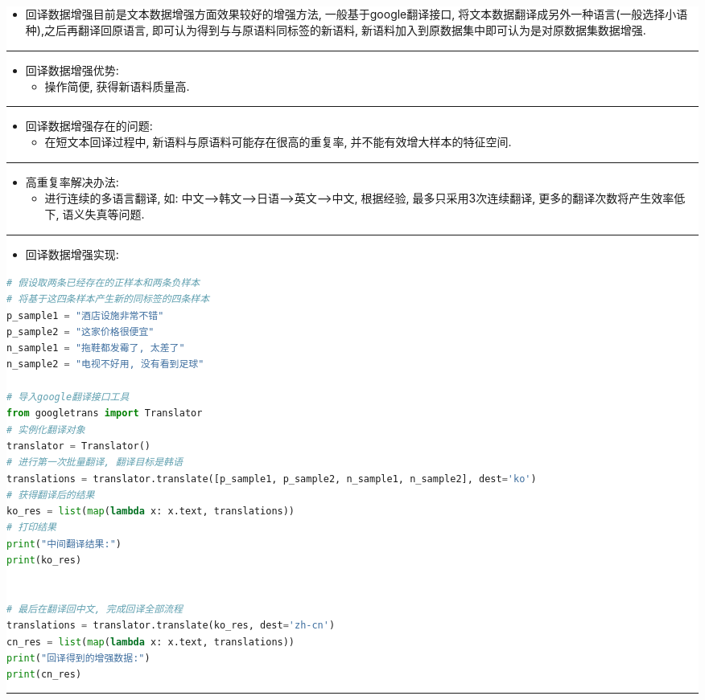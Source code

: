 * 回译数据增强目前是文本数据增强方面效果较好的增强方法, 一般基于google翻译接口, 将文本数据翻译成另外一种语言(一般选择小语种),之后再翻译回原语言, 即可认为得到与与原语料同标签的新语料, 新语料加入到原数据集中即可认为是对原数据集数据增强.

---


* 回译数据增强优势: 
	* 操作简便, 获得新语料质量高.


---

* 回译数据增强存在的问题: 
	* 在短文本回译过程中, 新语料与原语料可能存在很高的重复率, 并不能有效增大样本的特征空间.

---

* 高重复率解决办法: 
	* 进行连续的多语言翻译, 如: 中文-->韩文-->日语-->英文-->中文, 根据经验, 最多只采用3次连续翻译, 更多的翻译次数将产生效率低下, 语义失真等问题.


---

* 回译数据增强实现:

```python
# 假设取两条已经存在的正样本和两条负样本
# 将基于这四条样本产生新的同标签的四条样本
p_sample1 = "酒店设施非常不错"
p_sample2 = "这家价格很便宜"
n_sample1 = "拖鞋都发霉了, 太差了"
n_sample2 = "电视不好用, 没有看到足球"

# 导入google翻译接口工具
from googletrans import Translator
# 实例化翻译对象
translator = Translator()
# 进行第一次批量翻译, 翻译目标是韩语
translations = translator.translate([p_sample1, p_sample2, n_sample1, n_sample2], dest='ko')
# 获得翻译后的结果
ko_res = list(map(lambda x: x.text, translations))
# 打印结果
print("中间翻译结果:")
print(ko_res)


# 最后在翻译回中文, 完成回译全部流程
translations = translator.translate(ko_res, dest='zh-cn')
cn_res = list(map(lambda x: x.text, translations))
print("回译得到的增强数据:")
print(cn_res)

```


---
